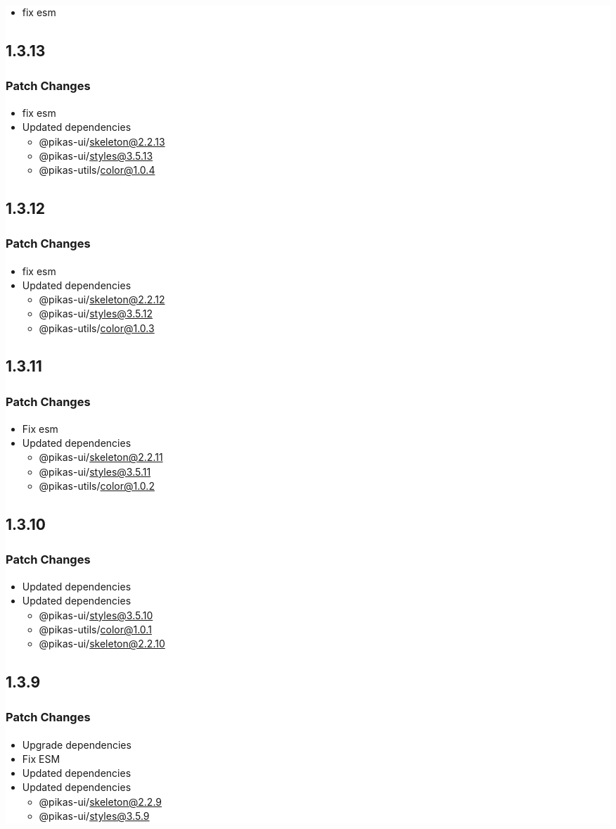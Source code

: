 - fix esm

## 1.3.13

### Patch Changes

- fix esm
- Updated dependencies
  - @pikas-ui/skeleton@2.2.13
  - @pikas-ui/styles@3.5.13
  - @pikas-utils/color@1.0.4

## 1.3.12

### Patch Changes

- fix esm
- Updated dependencies
  - @pikas-ui/skeleton@2.2.12
  - @pikas-ui/styles@3.5.12
  - @pikas-utils/color@1.0.3

## 1.3.11

### Patch Changes

- Fix esm
- Updated dependencies
  - @pikas-ui/skeleton@2.2.11
  - @pikas-ui/styles@3.5.11
  - @pikas-utils/color@1.0.2

## 1.3.10

### Patch Changes

- Updated dependencies
- Updated dependencies
  - @pikas-ui/styles@3.5.10
  - @pikas-utils/color@1.0.1
  - @pikas-ui/skeleton@2.2.10

## 1.3.9

### Patch Changes

- Upgrade dependencies
- Fix ESM
- Updated dependencies
- Updated dependencies
  - @pikas-ui/skeleton@2.2.9
  - @pikas-ui/styles@3.5.9
